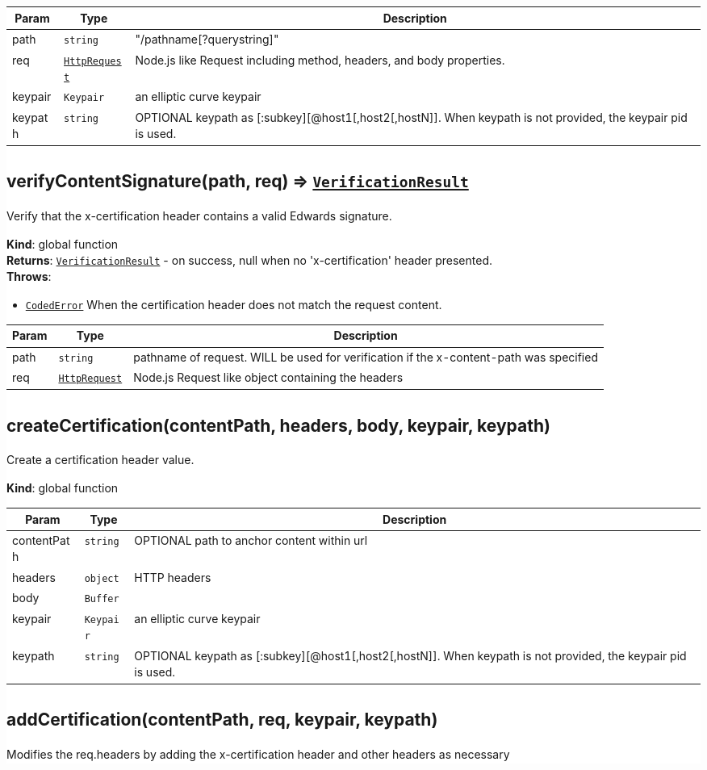 | Param | Type | Description |
| --- | --- | --- |
| path | <code>string</code> | "/pathname[?querystring]" |
| req | [<code>HttpRequest</code>](#HttpRequest) | Node.js like Request including method, headers, and body properties. |
| keypair | <code>Keypair</code> | an elliptic curve keypair |
| keypath | <code>string</code> | OPTIONAL keypath as <pid>[:subkey][@host1[,host2[,hostN]].  When keypath is not provided, the keypair pid is used. |

<a name="verifyContentSignature"></a>

## verifyContentSignature(path, req) ⇒ [<code>VerificationResult</code>](#VerificationResult)
Verify that the x-certification header contains a valid Edwards signature.

**Kind**: global function  
**Returns**: [<code>VerificationResult</code>](#VerificationResult) - on success, null when no 'x-certification' header presented.  
**Throws**:

- [<code>CodedError</code>](#CodedError) When the certification header does not match the request content.


| Param | Type | Description |
| --- | --- | --- |
| path | <code>string</code> | pathname of request. WILL be used for verification if the x-content-path was specified |
| req | [<code>HttpRequest</code>](#HttpRequest) | Node.js Request like object containing the headers |

<a name="createCertification"></a>

## createCertification(contentPath, headers, body, keypair, keypath)
Create a certification header value.

**Kind**: global function  

| Param | Type | Description |
| --- | --- | --- |
| contentPath | <code>string</code> | OPTIONAL path to anchor content within url |
| headers | <code>object</code> | HTTP headers |
| body | <code>Buffer</code> |  |
| keypair | <code>Keypair</code> | an elliptic curve keypair |
| keypath | <code>string</code> | OPTIONAL keypath as <pid>[:subkey][@host1[,host2[,hostN]].  When keypath is not provided, the keypair pid is used. |

<a name="addCertification"></a>

## addCertification(contentPath, req, keypair, keypath)
Modifies the req.headers by adding the x-certification header and other headers as necessary
